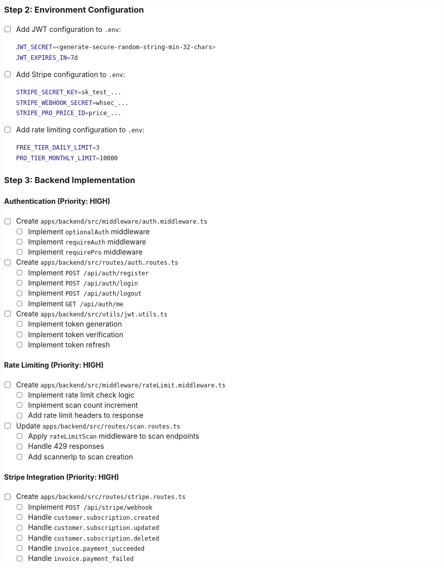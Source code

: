 ### Step 2: Environment Configuration
- [ ] Add JWT configuration to `.env`:
  ```bash
  JWT_SECRET=<generate-secure-random-string-min-32-chars>
  JWT_EXPIRES_IN=7d
  ```

- [ ] Add Stripe configuration to `.env`:
  ```bash
  STRIPE_SECRET_KEY=sk_test_...
  STRIPE_WEBHOOK_SECRET=whsec_...
  STRIPE_PRO_PRICE_ID=price_...
  ```

- [ ] Add rate limiting configuration to `.env`:
  ```bash
  FREE_TIER_DAILY_LIMIT=3
  PRO_TIER_MONTHLY_LIMIT=10000
  ```

### Step 3: Backend Implementation

#### Authentication (Priority: HIGH)
- [ ] Create `apps/backend/src/middleware/auth.middleware.ts`
  - [ ] Implement `optionalAuth` middleware
  - [ ] Implement `requireAuth` middleware
  - [ ] Implement `requirePro` middleware

- [ ] Create `apps/backend/src/routes/auth.routes.ts`
  - [ ] Implement `POST /api/auth/register`
  - [ ] Implement `POST /api/auth/login`
  - [ ] Implement `POST /api/auth/logout`
  - [ ] Implement `GET /api/auth/me`

- [ ] Create `apps/backend/src/utils/jwt.utils.ts`
  - [ ] Implement token generation
  - [ ] Implement token verification
  - [ ] Implement token refresh

#### Rate Limiting (Priority: HIGH)
- [ ] Create `apps/backend/src/middleware/rateLimit.middleware.ts`
  - [ ] Implement rate limit check logic
  - [ ] Implement scan count increment
  - [ ] Add rate limit headers to response

- [ ] Update `apps/backend/src/routes/scan.routes.ts`
  - [ ] Apply `rateLimitScan` middleware to scan endpoints
  - [ ] Handle 429 responses
  - [ ] Add scannerIp to scan creation

#### Stripe Integration (Priority: HIGH)
- [ ] Create `apps/backend/src/routes/stripe.routes.ts`
  - [ ] Implement `POST /api/stripe/webhook`
  - [ ] Handle `customer.subscription.created`
  - [ ] Handle `customer.subscription.updated`
  - [ ] Handle `customer.subscription.deleted`
  - [ ] Handle `invoice.payment_succeeded`
  - [ ] Handle `invoice.payment_failed`
